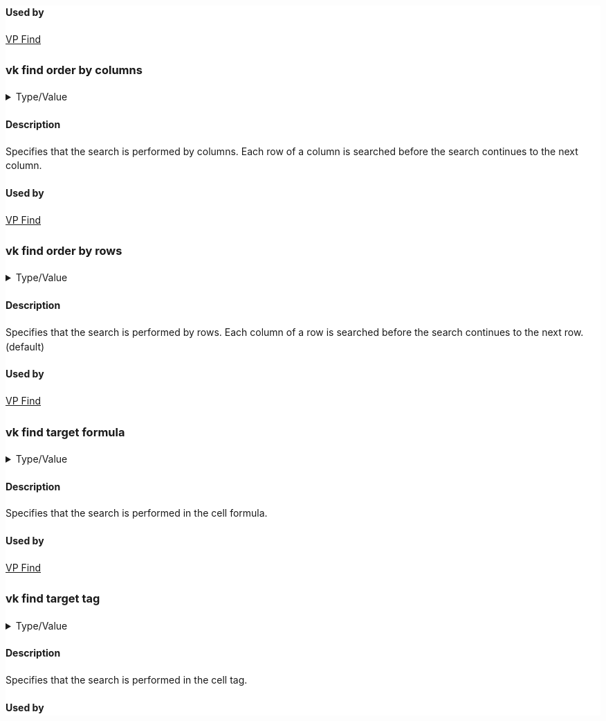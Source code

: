 #### Used by

[VP Find](vpLanguageRef.md#vp-find)



### vk find order by columns 

<details><summary>Type/Value</summary></details>

#### Description

Specifies that the search is performed by columns. Each row of a column is searched before the search continues to the next column. 

#### Used by

[VP Find](vpLanguageRef.md#vp-find)



### vk find order by rows 

<details><summary>Type/Value</summary></details>

#### Description

Specifies that the search is performed by rows. Each column of a row is searched before the search continues to the next row. (default)

#### Used by

[VP Find](vpLanguageRef.md#vp-find)



### vk find target formula 

<details><summary>Type/Value</summary></details>

#### Description

Specifies that the search is performed in the cell formula.

#### Used by

[VP Find](vpLanguageRef.md#vp-find)



### vk find target tag 

<details><summary>Type/Value</summary></details>

#### Description

Specifies that the search is performed in the cell tag.

#### Used by
